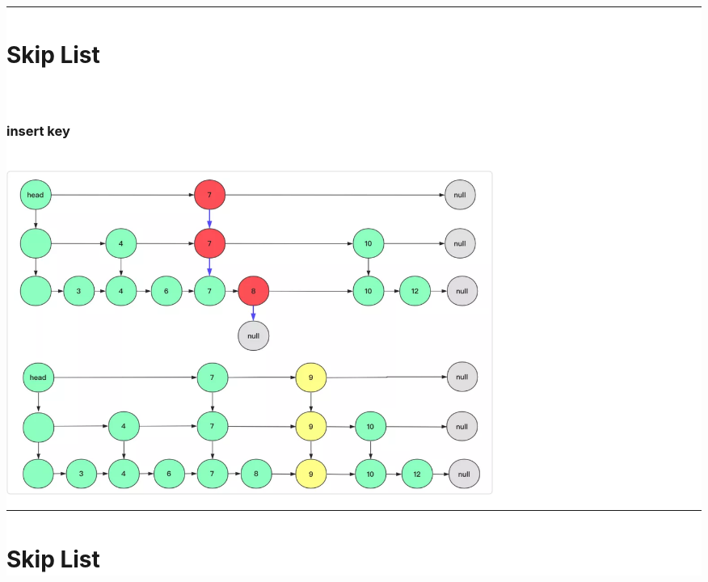 </div>

---

# Skip List

<br/>

<div class="inline-grid grid-cols-[2fr,3fr] gap-8">

  <div class="norm">
    <h3>insert key</h3>
    <logos-jupyter /> 
  </div>
  <div>
    <br/>
    <img src="/images/skip_add1.webp" style="width:70%"/>
  </div>

</div>

---

# Skip List
